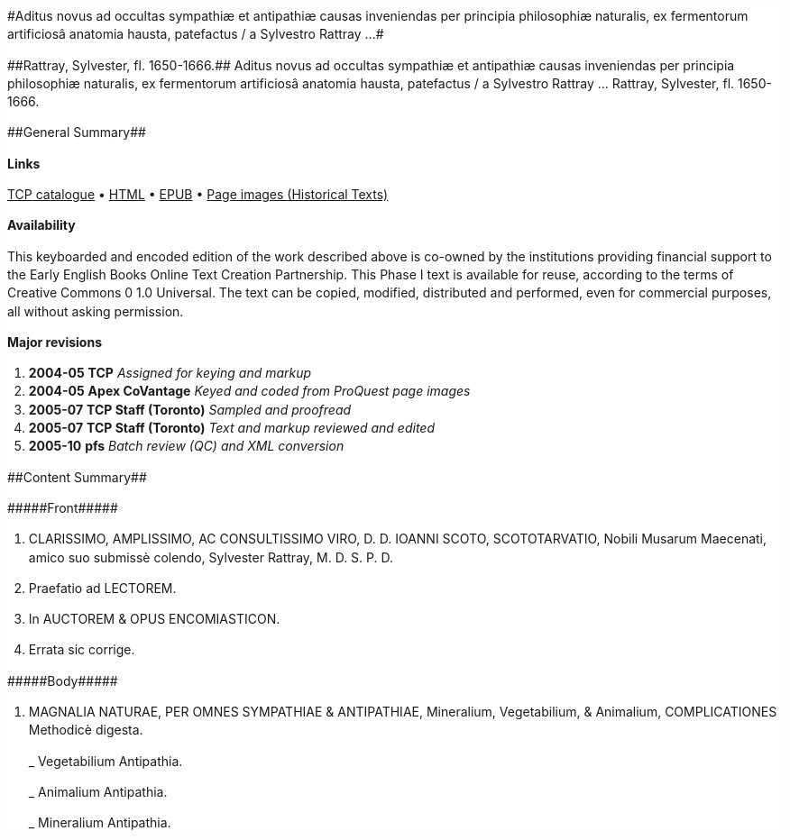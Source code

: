 #Aditus novus ad occultas sympathiæ et antipathiæ causas inveniendas per principia philosophiæ naturalis, ex fermentorum artificiosâ anatomia hausta, patefactus / a Sylvestro Rattray ...#

##Rattray, Sylvester, fl. 1650-1666.##
Aditus novus ad occultas sympathiæ et antipathiæ causas inveniendas per principia philosophiæ naturalis, ex fermentorum artificiosâ anatomia hausta, patefactus / a Sylvestro Rattray ...
Rattray, Sylvester, fl. 1650-1666.

##General Summary##

**Links**

[TCP catalogue](http://www.ota.ox.ac.uk/tcp/)  • 
[HTML](http://tei.it.ox.ac.uk/tcp/Texts-HTML/free/A58/A58097.html)  • 
[EPUB](http://tei.it.ox.ac.uk/tcp/Texts-EPUB/free/A58/A58097.epub) • 
[Page images (Historical Texts)](https://data.historicaltexts.jisc.ac.uk/view?pubId=eebo-13194920e&pageId=eebo-13194920e-98402-1)

**Availability**

This keyboarded and encoded edition of the
	       work described above is co-owned by the institutions
	       providing financial support to the Early English Books
	       Online Text Creation Partnership. This Phase I text is
	       available for reuse, according to the terms of Creative
	       Commons 0 1.0 Universal. The text can be copied,
	       modified, distributed and performed, even for
	       commercial purposes, all without asking permission.

**Major revisions**

1. __2004-05__ __TCP__ *Assigned for keying and markup*
1. __2004-05__ __Apex CoVantage__ *Keyed and coded from ProQuest page images*
1. __2005-07__ __TCP Staff (Toronto)__ *Sampled and proofread*
1. __2005-07__ __TCP Staff (Toronto)__ *Text and markup reviewed and edited*
1. __2005-10__ __pfs__ *Batch review (QC) and XML conversion*

##Content Summary##

#####Front#####

1. CLARISSIMO, AMPLISSIMO, AC CONSULTISSIMO VIRO, D. D. IOANNI SCOTO, SCOTOTARVATIO, Nobili Musarum Maecenati, amico suo submissè colendo, Sylvester Rattray, M. D. S. P. D.

1. Praefatio ad LECTOREM.

1. In AUCTOREM & OPUS ENCOMIASTICON.

1. Errata sic corrige.

#####Body#####

1. MAGNALIA NATURAE, PER OMNES SYMPATHIAE & ANTIPATHIAE, Mineralium, Vegetabilium, & Animalium, COMPLICATIONES Methodicè digesta.

    _ Vegetabilium Antipathia.

    _ Animalium Antipathia.

    _ Mineralium Antipathia.
